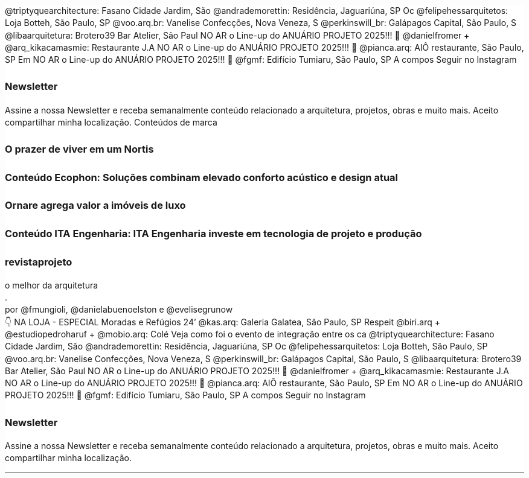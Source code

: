 @triptyquearchitecture: Fasano Cidade Jardim, São
@andrademorettin: Residência, Jaguariúna, SP Oc
@felipehessarquitetos: Loja Botteh, São Paulo, SP
@voo.arq.br: Vanelise Confecções, Nova Veneza, S
@perkinswill_br: Galápagos Capital, São Paulo, S
@libaarquitetura: Brotero39 Bar Atelier, São Paul
NO AR o Line-up do ANUÁRIO PROJETO 2025!!! 🤩 
@danielfromer + @arq_kikacamasmie: Restaurante J.A
NO AR o Line-up do ANUÁRIO PROJETO 2025!!! 🤩 
@pianca.arq: AIÔ restaurante, São Paulo, SP Em 
NO AR o Line-up do ANUÁRIO PROJETO 2025!!! 🤩 
@fgmf: Edifício Tumiaru, São Paulo, SP A compos
Seguir no Instagram
### Newsletter
Assine a nossa Newsletter e receba semanalmente conteúdo relacionado a arquitetura, projetos, obras e muito mais. 
Aceito compartilhar minha localização. 
Conteúdos de marca
### O prazer de viver em um Nortis
### Conteúdo Ecophon: Soluções combinam elevado conforto acústico e design atual
### Ornare agrega valor a imóveis de luxo
### Conteúdo ITA Engenharia: ITA Engenharia investe em tecnologia de projeto e produção
### revistaprojeto
o melhor da arquitetura  
.  
por @fmungioli, @danielabuenoelston e @evelisegrunow  
👇 NA LOJA - ESPECIAL Moradas e Refúgios 24’
@kas.arq: Galeria Galatea, São Paulo, SP Respeit
@biri.arq + @estudiopedroharuf + @mobio.arq: Colé
Veja como foi o evento de integração entre os ca
@triptyquearchitecture: Fasano Cidade Jardim, São
@andrademorettin: Residência, Jaguariúna, SP Oc
@felipehessarquitetos: Loja Botteh, São Paulo, SP
@voo.arq.br: Vanelise Confecções, Nova Veneza, S
@perkinswill_br: Galápagos Capital, São Paulo, S
@libaarquitetura: Brotero39 Bar Atelier, São Paul
NO AR o Line-up do ANUÁRIO PROJETO 2025!!! 🤩 
@danielfromer + @arq_kikacamasmie: Restaurante J.A
NO AR o Line-up do ANUÁRIO PROJETO 2025!!! 🤩 
@pianca.arq: AIÔ restaurante, São Paulo, SP Em 
NO AR o Line-up do ANUÁRIO PROJETO 2025!!! 🤩 
@fgmf: Edifício Tumiaru, São Paulo, SP A compos
Seguir no Instagram
### Newsletter
Assine a nossa Newsletter e receba semanalmente conteúdo relacionado a arquitetura, projetos, obras e muito mais. 
Aceito compartilhar minha localização. 
  *   *   *   * 
